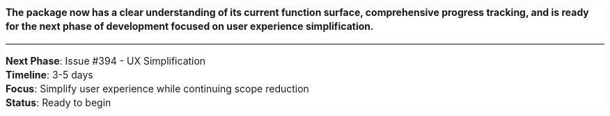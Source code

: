 **The package now has a clear understanding of its current function surface, comprehensive progress tracking, and is ready for the next phase of development focused on user experience simplification.**

---

**Next Phase**: Issue #394 - UX Simplification  
**Timeline**: 3-5 days  
**Focus**: Simplify user experience while continuing scope reduction  
**Status**: Ready to begin
